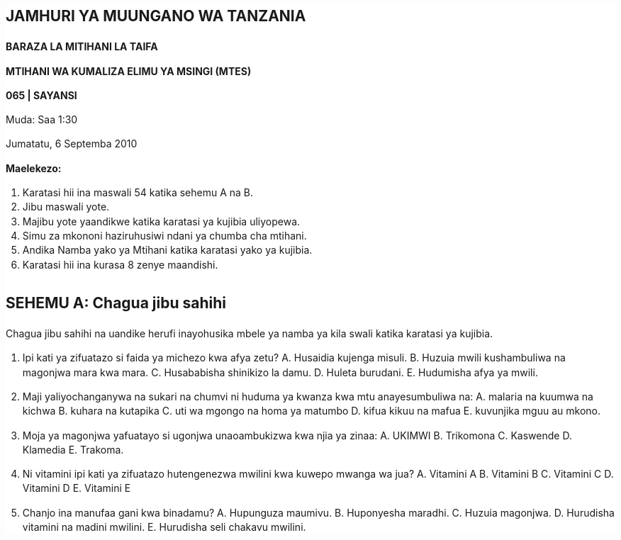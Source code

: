 ## JAMHURI YA MUUNGANO WA TANZANIA

**BARAZA LA MITIHANI LA TAIFA**

**MTIHANI WA KUMALIZA ELIMU YA MSINGI (MTES)**

**065 | SAYANSI**

Muda: Saa 1:30

Jumatatu, 6 Septemba 2010

**Maelekezo:**

1. Karatasi hii ina maswali 54 katika sehemu A na B.
2. Jibu maswali yote.
3. Majibu yote yaandikwe katika karatasi ya kujibia uliyopewa.
4. Simu za mkononi haziruhusiwi ndani ya chumba cha mtihani.
5. Andika Namba yako ya Mtihani katika karatasi yako ya kujibia.
6. Karatasi hii ina kurasa 8 zenye maandishi.

## SEHEMU A: Chagua jibu sahihi

Chagua jibu sahihi na uandike herufi inayohusika mbele ya namba ya kila swali katika karatasi ya kujibia.

1. Ipi kati ya zifuatazo si faida ya michezo kwa afya zetu?
   A. Husaidia kujenga misuli.
   B. Huzuia mwili kushambuliwa na magonjwa mara kwa mara.
   C. Husababisha shinikizo la damu.
   D. Huleta burudani.
   E. Hudumisha afya ya mwili.

2. Maji yaliyochanganywa na sukari na chumvi ni huduma ya kwanza kwa mtu anayesumbuliwa na:
   A. malaria na kuumwa na kichwa
   B. kuhara na kutapika
   C. uti wa mgongo na homa ya matumbo
   D. kifua kikuu na mafua
   E. kuvunjika mguu au mkono.

3. Moja ya magonjwa yafuatayo si ugonjwa unaoambukizwa kwa njia ya zinaa:
   A. UKIMWI
   B. Trikomona
   C. Kaswende
   D. Klamedia
   E. Trakoma.

4. Ni vitamini ipi kati ya zifuatazo hutengenezwa mwilini kwa kuwepo mwanga wa jua?
   A. Vitamini A
   B. Vitamini B
   C. Vitamini C
   D. Vitamini D
   E. Vitamini E

5. Chanjo ina manufaa gani kwa binadamu?
   A. Hupunguza maumivu.
   B. Huponyesha maradhi.
   C. Huzuia magonjwa.
   D. Hurudisha vitamini na madini mwilini.
   E. Hurudisha seli chakavu mwilini.
